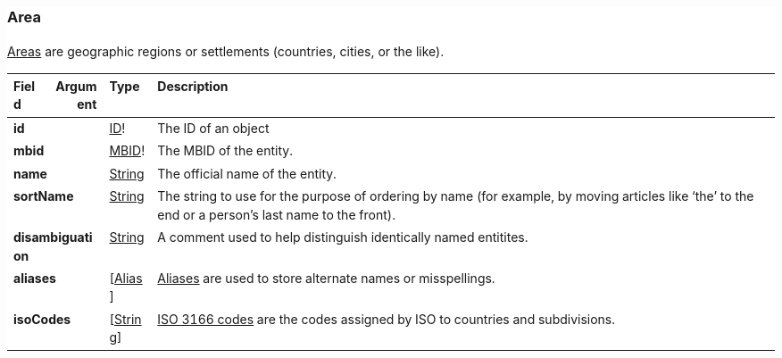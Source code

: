 ### Area

[Areas](https://musicbrainz.org/doc/Area) are geographic regions
or settlements (countries, cities, or the like).

<table><thead>
  <tr>
    <th align="left">Field</th>
    <th align="right">Argument</th>
    <th align="left">Type</th>
    <th align="left">Description</th>
  </tr>
</thead><tbody>
  <tr>
    <td colspan="2" valign="top"><strong>id</strong></td>
    <td valign="top"><a href="#id">ID</a>!</td>
    <td>
The ID of an object
    </td>
  </tr>
  <tr>
    <td colspan="2" valign="top"><strong>mbid</strong></td>
    <td valign="top"><a href="#mbid">MBID</a>!</td>
    <td>
The MBID of the entity.
    </td>
  </tr>
  <tr>
    <td colspan="2" valign="top"><strong>name</strong></td>
    <td valign="top"><a href="#string">String</a></td>
    <td>
The official name of the entity.
    </td>
  </tr>
  <tr>
    <td colspan="2" valign="top"><strong>sortName</strong></td>
    <td valign="top"><a href="#string">String</a></td>
    <td>
The string to use for the purpose of ordering by name (for example, by moving
articles like ‘the’ to the end or a person’s last name to the front).
    </td>
  </tr>
  <tr>
    <td colspan="2" valign="top"><strong>disambiguation</strong></td>
    <td valign="top"><a href="#string">String</a></td>
    <td>
A comment used to help distinguish identically named entitites.
    </td>
  </tr>
  <tr>
    <td colspan="2" valign="top"><strong>aliases</strong></td>
    <td valign="top">[<a href="#alias">Alias</a>]</td>
    <td>
<a href="https://musicbrainz.org/doc/Aliases">Aliases</a> are used to store alternate
names or misspellings.
    </td>
  </tr>
  <tr>
    <td colspan="2" valign="top"><strong>isoCodes</strong></td>
    <td valign="top">[<a href="#string">String</a>]</td>
    <td>
<a href="https://en.wikipedia.org/wiki/ISO_3166">ISO 3166 codes</a> are the codes
assigned by ISO to countries and subdivisions.
    </td>